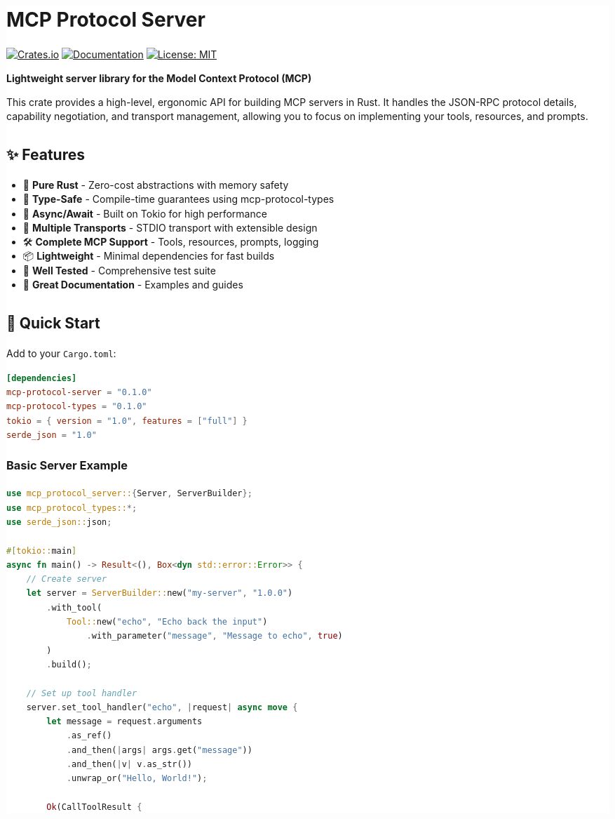 # MCP Protocol Server

[![Crates.io](https://img.shields.io/crates/v/mcp-protocol-server.svg)](https://crates.io/crates/mcp-protocol-server)
[![Documentation](https://docs.rs/mcp-protocol-server/badge.svg)](https://docs.rs/mcp-protocol-server)
[![License: MIT](https://img.shields.io/badge/License-MIT-blue.svg)](https://opensource.org/licenses/MIT)

**Lightweight server library for the Model Context Protocol (MCP)**

This crate provides a high-level, ergonomic API for building MCP servers in Rust. It handles the JSON-RPC protocol details, capability negotiation, and transport management, allowing you to focus on implementing your tools, resources, and prompts.

## ✨ Features

- 🦀 **Pure Rust** - Zero-cost abstractions with memory safety
- 🎯 **Type-Safe** - Compile-time guarantees using mcp-protocol-types
- 🚀 **Async/Await** - Built on Tokio for high performance
- 🔌 **Multiple Transports** - STDIO transport with extensible design
- 🛠️ **Complete MCP Support** - Tools, resources, prompts, logging
- 📦 **Lightweight** - Minimal dependencies for fast builds
- 🧪 **Well Tested** - Comprehensive test suite
- 📖 **Great Documentation** - Examples and guides

## 🚀 Quick Start

Add to your `Cargo.toml`:

```toml
[dependencies]
mcp-protocol-server = "0.1.0"
mcp-protocol-types = "0.1.0"
tokio = { version = "1.0", features = ["full"] }
serde_json = "1.0"
```

### Basic Server Example

```rust
use mcp_protocol_server::{Server, ServerBuilder};
use mcp_protocol_types::*;
use serde_json::json;

#[tokio::main]
async fn main() -> Result<(), Box<dyn std::error::Error>> {
    // Create server
    let server = ServerBuilder::new("my-server", "1.0.0")
        .with_tool(
            Tool::new("echo", "Echo back the input")
                .with_parameter("message", "Message to echo", true)
        )
        .build();

    // Set up tool handler
    server.set_tool_handler("echo", |request| async move {
        let message = request.arguments
            .as_ref()
            .and_then(|args| args.get("message"))
            .and_then(|v| v.as_str())
            .unwrap_or("Hello, World!");

        Ok(CallToolResult {
```